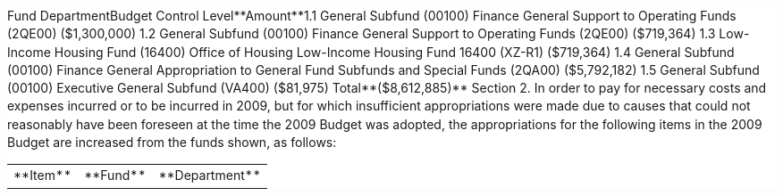 </td><td>Fund

</td><td>Department</td><td>Budget Control Level</td><td>**Amount**</td></tr><tr><td>1.1

</td><td>General Subfund (00100)

</td><td>Finance General

</td><td>Support to Operating Funds (2QE00)

</td><td>($1,300,000)

</td></tr><tr><td>1.2

</td><td>General Subfund (00100)

</td><td>Finance General

</td><td>Support to Operating Funds (2QE00)

</td><td>($719,364)

</td></tr><tr><td>1.3

</td><td>Low-Income Housing Fund (16400)

</td><td>Office of Housing

</td><td>Low-Income Housing Fund 16400 (XZ-R1)

</td><td>($719,364)

</td></tr><tr><td>1.4

</td><td>General Subfund (00100)

</td><td>Finance General

</td><td>Appropriation to General Fund Subfunds and Special Funds (2QA00)

</td><td>($5,792,182)

</td></tr><tr><td>1.5

</td><td>General Subfund (00100)

</td><td>Executive

</td><td>General Subfund (VA400)

</td><td>($81,975)

</td></tr><tr><td>Total</td><td>**($8,612,885)**

</td></tr></table> Section 2. In order to pay for necessary costs and expenses incurred or to be incurred in 2009, but for which insufficient appropriations were made due to causes that could not reasonably have been foreseen at the time the 2009 Budget was adopted, the appropriations for the following items in the 2009 Budget are increased from the funds shown, as follows:

<table><tr><td>**Item**

</td><td>**Fund**

</td><td>**Department**
